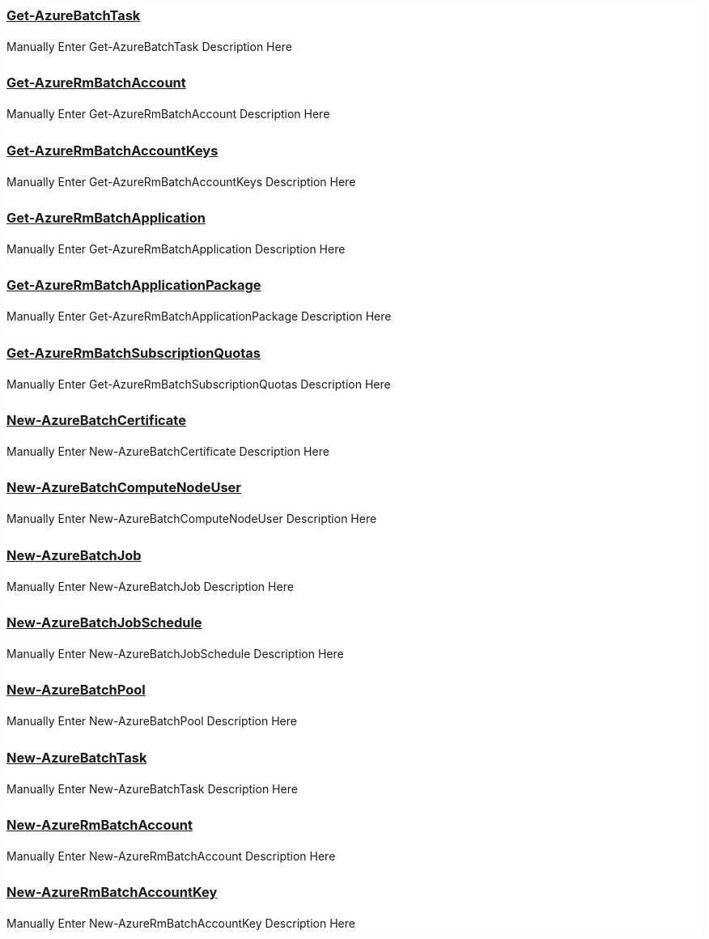 ### [Get-AzureBatchTask](Get-AzureBatchTask.md)
Manually Enter Get-AzureBatchTask Description Here

### [Get-AzureRmBatchAccount](Get-AzureRmBatchAccount.md)
Manually Enter Get-AzureRmBatchAccount Description Here

### [Get-AzureRmBatchAccountKeys](Get-AzureRmBatchAccountKeys.md)
Manually Enter Get-AzureRmBatchAccountKeys Description Here

### [Get-AzureRmBatchApplication](Get-AzureRmBatchApplication.md)
Manually Enter Get-AzureRmBatchApplication Description Here

### [Get-AzureRmBatchApplicationPackage](Get-AzureRmBatchApplicationPackage.md)
Manually Enter Get-AzureRmBatchApplicationPackage Description Here

### [Get-AzureRmBatchSubscriptionQuotas](Get-AzureRmBatchSubscriptionQuotas.md)
Manually Enter Get-AzureRmBatchSubscriptionQuotas Description Here

### [New-AzureBatchCertificate](New-AzureBatchCertificate.md)
Manually Enter New-AzureBatchCertificate Description Here

### [New-AzureBatchComputeNodeUser](New-AzureBatchComputeNodeUser.md)
Manually Enter New-AzureBatchComputeNodeUser Description Here

### [New-AzureBatchJob](New-AzureBatchJob.md)
Manually Enter New-AzureBatchJob Description Here

### [New-AzureBatchJobSchedule](New-AzureBatchJobSchedule.md)
Manually Enter New-AzureBatchJobSchedule Description Here

### [New-AzureBatchPool](New-AzureBatchPool.md)
Manually Enter New-AzureBatchPool Description Here

### [New-AzureBatchTask](New-AzureBatchTask.md)
Manually Enter New-AzureBatchTask Description Here

### [New-AzureRmBatchAccount](New-AzureRmBatchAccount.md)
Manually Enter New-AzureRmBatchAccount Description Here

### [New-AzureRmBatchAccountKey](New-AzureRmBatchAccountKey.md)
Manually Enter New-AzureRmBatchAccountKey Description Here
